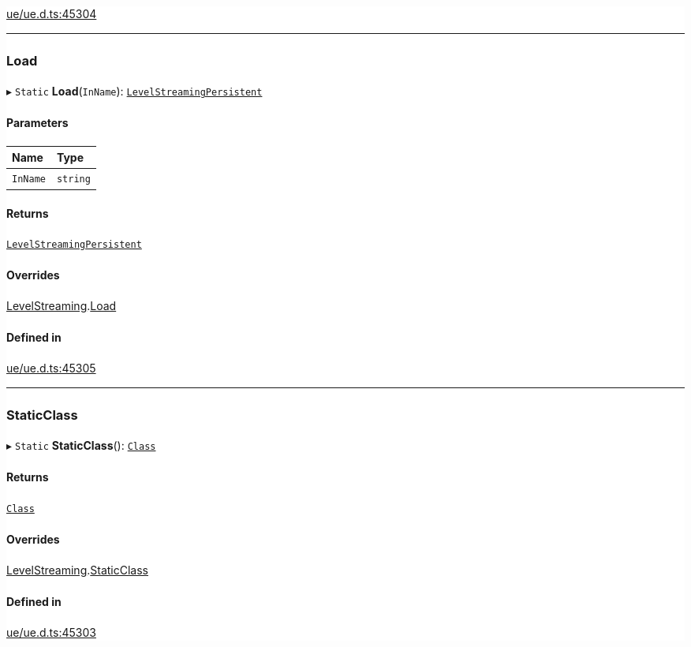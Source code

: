 [ue/ue.d.ts:45304](https://github.com/YugMetaverse/yug_typings/blob/b7d9b19/ue/ue.d.ts#L45304)

___

### Load

▸ `Static` **Load**(`InName`): [`LevelStreamingPersistent`](ue_ue.LevelStreamingPersistent.md)

#### Parameters

| Name | Type |
| :------ | :------ |
| `InName` | `string` |

#### Returns

[`LevelStreamingPersistent`](ue_ue.LevelStreamingPersistent.md)

#### Overrides

[LevelStreaming](ue_ue.LevelStreaming.md).[Load](ue_ue.LevelStreaming.md#load)

#### Defined in

[ue/ue.d.ts:45305](https://github.com/YugMetaverse/yug_typings/blob/b7d9b19/ue/ue.d.ts#L45305)

___

### StaticClass

▸ `Static` **StaticClass**(): [`Class`](ue_ue.Class.md)

#### Returns

[`Class`](ue_ue.Class.md)

#### Overrides

[LevelStreaming](ue_ue.LevelStreaming.md).[StaticClass](ue_ue.LevelStreaming.md#staticclass)

#### Defined in

[ue/ue.d.ts:45303](https://github.com/YugMetaverse/yug_typings/blob/b7d9b19/ue/ue.d.ts#L45303)
